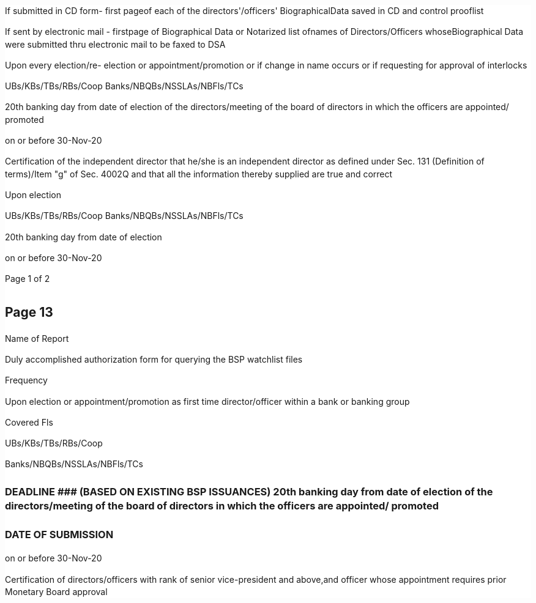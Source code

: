 If submitted in CD form- first pageof each of the directors'/officers' BiographicalData saved in CD and control prooflist

If sent by electronic mail - firstpage of Biographical Data or Notarized list ofnames of Directors/Officers whoseBiographical Data were submitted thru electronic mail to be faxed to DSA

Upon every election/re- election or appointment/promotion or if change in name occurs or if requesting for approval of interlocks

UBs/KBs/TBs/RBs/Coop Banks/NBQBs/NSSLAs/NBFls/TCs

20th banking day from date of election of the directors/meeting of the board of directors in which the officers are appointed/ promoted

on or before 30-Nov-20

Certification of the independent director that he/she is an independent director as defined under Sec. 131 (Definition of terms)/Item "g" of Sec. 4002Q and that all the information thereby supplied are true and correct

Upon election

UBs/KBs/TBs/RBs/Coop Banks/NBQBs/NSSLAs/NBFls/TCs

20th banking day from date of election

on or before 30-Nov-20

Page 1 of 2

## Page 13

Name of Report

Duly accomplished authorization form for querying the BSP watchlist files

Frequency

Upon election or appointment/promotion as first time director/officer within a bank or banking group

Covered Fls

UBs/KBs/TBs/RBs/Coop

Banks/NBQBs/NSSLAs/NBFls/TCs

### DEADLINE ### (BASED ON EXISTING BSP ISSUANCES) 20th banking day from date of election of the directors/meeting of the board of directors in which the officers are appointed/ promoted

### DATE OF SUBMISSION

on or before 30-Nov-20

Certification of directors/officers with rank of senior vice-president and above,and officer whose appointment requires prior Monetary Board approval
